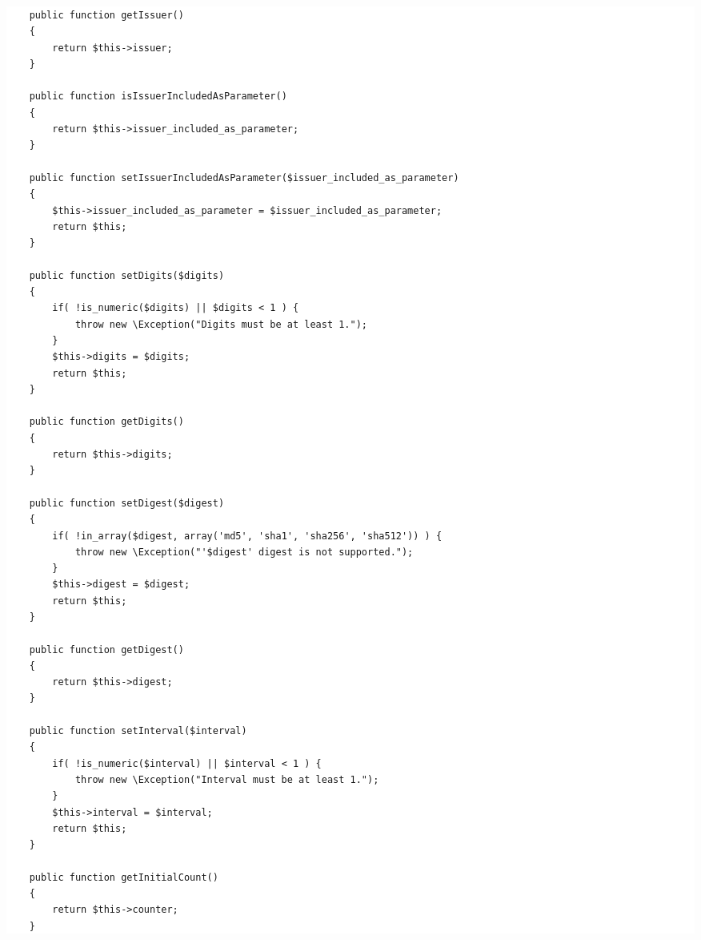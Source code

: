         public function getIssuer()
        {
            return $this->issuer;
        }

        public function isIssuerIncludedAsParameter()
        {
            return $this->issuer_included_as_parameter;
        }

        public function setIssuerIncludedAsParameter($issuer_included_as_parameter)
        {
            $this->issuer_included_as_parameter = $issuer_included_as_parameter;
            return $this;
        }

        public function setDigits($digits)
        {
            if( !is_numeric($digits) || $digits < 1 ) {
                throw new \Exception("Digits must be at least 1.");
            }
            $this->digits = $digits;
            return $this;
        }

        public function getDigits()
        {
            return $this->digits;
        }

        public function setDigest($digest)
        {
            if( !in_array($digest, array('md5', 'sha1', 'sha256', 'sha512')) ) {
                throw new \Exception("'$digest' digest is not supported.");
            }
            $this->digest = $digest;
            return $this;
        }

        public function getDigest()
        {
            return $this->digest;
        }

        public function setInterval($interval)
        {
            if( !is_numeric($interval) || $interval < 1 ) {
                throw new \Exception("Interval must be at least 1.");
            }
            $this->interval = $interval;
            return $this;
        }

        public function getInitialCount()
        {
            return $this->counter;
        }
